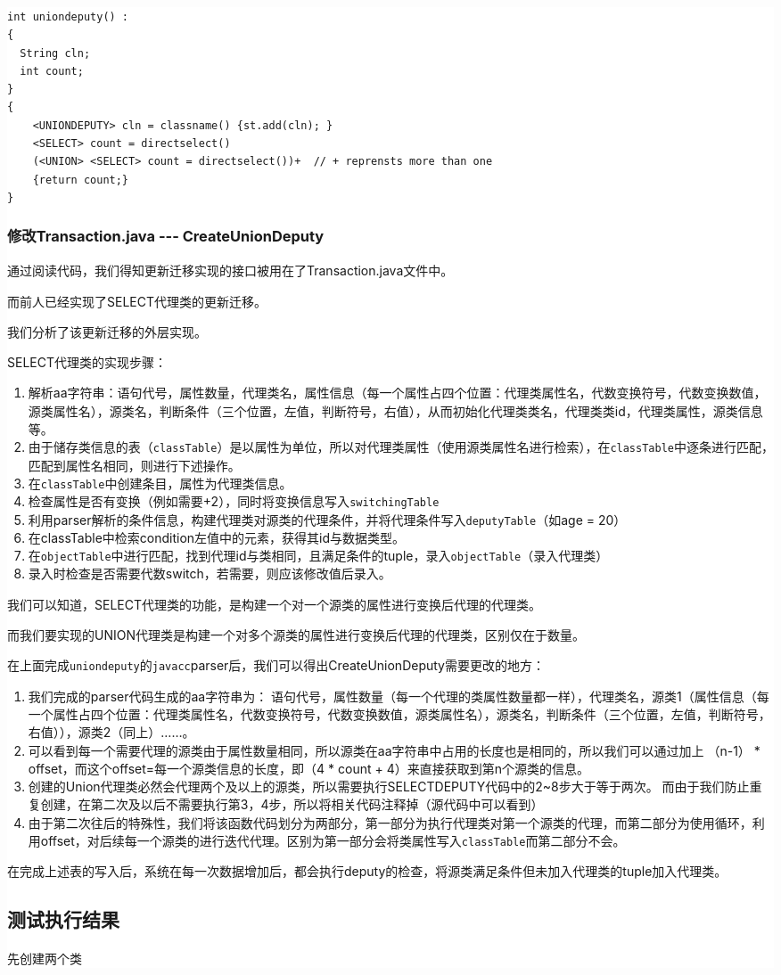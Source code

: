 ```javacc
int uniondeputy() :
{
  String cln;
  int count;
}
{
    <UNIONDEPUTY> cln = classname() {st.add(cln); }  
    <SELECT> count = directselect() 
    (<UNION> <SELECT> count = directselect())+  // + reprensts more than one  
    {return count;}
}
```

### 修改Transaction.java --- CreateUnionDeputy

通过阅读代码，我们得知更新迁移实现的接口被用在了Transaction.java文件中。

而前人已经实现了SELECT代理类的更新迁移。

我们分析了该更新迁移的外层实现。

SELECT代理类的实现步骤：

1. 解析aa字符串：语句代号，属性数量，代理类名，属性信息（每一个属性占四个位置：代理类属性名，代数变换符号，代数变换数值，源类属性名），源类名，判断条件（三个位置，左值，判断符号，右值），从而初始化代理类类名，代理类类id，代理类属性，源类信息等。
2. 由于储存类信息的表（`classTable`）是以属性为单位，所以对代理类属性（使用源类属性名进行检索），在`classTable`中逐条进行匹配，匹配到属性名相同，则进行下述操作。
3. 在`classTable`中创建条目，属性为代理类信息。
4. 检查属性是否有变换（例如需要+2），同时将变换信息写入`switchingTable`
5. 利用parser解析的条件信息，构建代理类对源类的代理条件，并将代理条件写入`deputyTable`（如age = 20）
6. 在classTable中检索condition左值中的元素，获得其id与数据类型。
7. 在`objectTable`中进行匹配，找到代理id与类相同，且满足条件的tuple，录入`objectTable`（录入代理类）
8. 录入时检查是否需要代数switch，若需要，则应该修改值后录入。

我们可以知道，SELECT代理类的功能，是构建一个对一个源类的属性进行变换后代理的代理类。

而我们要实现的UNION代理类是构建一个对多个源类的属性进行变换后代理的代理类，区别仅在于数量。

在上面完成`uniondeputy`的`javacc`parser后，我们可以得出CreateUnionDeputy需要更改的地方：

1. 我们完成的parser代码生成的aa字符串为：
   语句代号，属性数量（每一个代理的类属性数量都一样），代理类名，源类1（属性信息（每一个属性占四个位置：代理类属性名，代数变换符号，代数变换数值，源类属性名），源类名，判断条件（三个位置，左值，判断符号，右值）），源类2（同上）……。
2. 可以看到每一个需要代理的源类由于属性数量相同，所以源类在aa字符串中占用的长度也是相同的，所以我们可以通过加上
   （n-1） * offset，而这个offset=每一个源类信息的长度，即（4 * count + 4）来直接获取到第n个源类的信息。
3. 创建的Union代理类必然会代理两个及以上的源类，所以需要执行SELECTDEPUTY代码中的2~8步大于等于两次。
   而由于我们防止重复创建，在第二次及以后不需要执行第3，4步，所以将相关代码注释掉（源代码中可以看到）
4. 由于第二次往后的特殊性，我们将该函数代码划分为两部分，第一部分为执行代理类对第一个源类的代理，而第二部分为使用循环，利用offset，对后续每一个源类的进行迭代代理。区别为第一部分会将类属性写入`classTable`而第二部分不会。

在完成上述表的写入后，系统在每一次数据增加后，都会执行deputy的检查，将源类满足条件但未加入代理类的tuple加入代理类。

## 测试执行结果

先创建两个类
